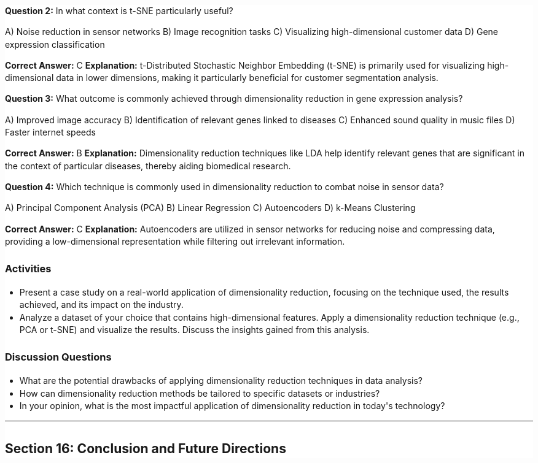 **Question 2:** In what context is t-SNE particularly useful?

  A) Noise reduction in sensor networks
  B) Image recognition tasks
  C) Visualizing high-dimensional customer data
  D) Gene expression classification

**Correct Answer:** C
**Explanation:** t-Distributed Stochastic Neighbor Embedding (t-SNE) is primarily used for visualizing high-dimensional data in lower dimensions, making it particularly beneficial for customer segmentation analysis.

**Question 3:** What outcome is commonly achieved through dimensionality reduction in gene expression analysis?

  A) Improved image accuracy
  B) Identification of relevant genes linked to diseases
  C) Enhanced sound quality in music files
  D) Faster internet speeds

**Correct Answer:** B
**Explanation:** Dimensionality reduction techniques like LDA help identify relevant genes that are significant in the context of particular diseases, thereby aiding biomedical research.

**Question 4:** Which technique is commonly used in dimensionality reduction to combat noise in sensor data?

  A) Principal Component Analysis (PCA)
  B) Linear Regression
  C) Autoencoders
  D) k-Means Clustering

**Correct Answer:** C
**Explanation:** Autoencoders are utilized in sensor networks for reducing noise and compressing data, providing a low-dimensional representation while filtering out irrelevant information.

### Activities
- Present a case study on a real-world application of dimensionality reduction, focusing on the technique used, the results achieved, and its impact on the industry.
- Analyze a dataset of your choice that contains high-dimensional features. Apply a dimensionality reduction technique (e.g., PCA or t-SNE) and visualize the results. Discuss the insights gained from this analysis.

### Discussion Questions
- What are the potential drawbacks of applying dimensionality reduction techniques in data analysis?
- How can dimensionality reduction methods be tailored to specific datasets or industries?
- In your opinion, what is the most impactful application of dimensionality reduction in today's technology?

---

## Section 16: Conclusion and Future Directions
